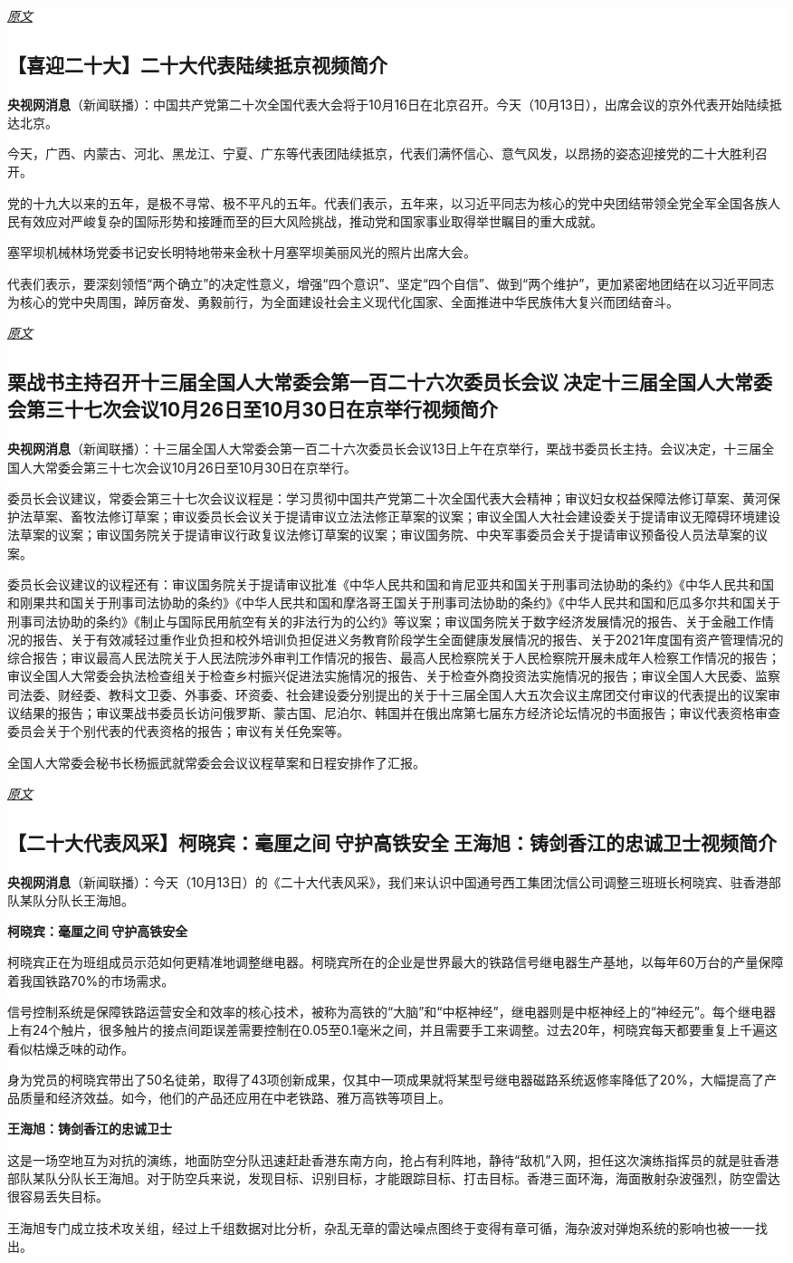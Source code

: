 *[原文](https://tv.cctv.com/2022/10/13/VIDEhhEL9rTgcLXZZ7BR1HSL221013.shtml)*


## 【喜迎二十大】二十大代表陆续抵京视频简介

**央视网消息**（新闻联播）：中国共产党第二十次全国代表大会将于10月16日在北京召开。今天（10月13日），出席会议的京外代表开始陆续抵达北京。

今天，广西、内蒙古、河北、黑龙江、宁夏、广东等代表团陆续抵京，代表们满怀信心、意气风发，以昂扬的姿态迎接党的二十大胜利召开。

党的十九大以来的五年，是极不寻常、极不平凡的五年。代表们表示，五年来，以习近平同志为核心的党中央团结带领全党全军全国各族人民有效应对严峻复杂的国际形势和接踵而至的巨大风险挑战，推动党和国家事业取得举世瞩目的重大成就。

塞罕坝机械林场党委书记安长明特地带来金秋十月塞罕坝美丽风光的照片出席大会。

代表们表示，要深刻领悟“两个确立”的决定性意义，增强“四个意识”、坚定“四个自信”、做到“两个维护”，更加紧密地团结在以习近平同志为核心的党中央周围，踔厉奋发、勇毅前行，为全面建设社会主义现代化国家、全面推进中华民族伟大复兴而团结奋斗。

*[原文](https://tv.cctv.com/2022/10/13/VIDE2bQqHLLOqbuYXjSlX09k221013.shtml)*


## 栗战书主持召开十三届全国人大常委会第一百二十六次委员长会议 决定十三届全国人大常委会第三十七次会议10月26日至10月30日在京举行视频简介

**央视网消息**（新闻联播）：十三届全国人大常委会第一百二十六次委员长会议13日上午在京举行，栗战书委员长主持。会议决定，十三届全国人大常委会第三十七次会议10月26日至10月30日在京举行。

委员长会议建议，常委会第三十七次会议议程是：学习贯彻中国共产党第二十次全国代表大会精神；审议妇女权益保障法修订草案、黄河保护法草案、畜牧法修订草案；审议委员长会议关于提请审议立法法修正草案的议案；审议全国人大社会建设委关于提请审议无障碍环境建设法草案的议案；审议国务院关于提请审议行政复议法修订草案的议案；审议国务院、中央军事委员会关于提请审议预备役人员法草案的议案。

委员长会议建议的议程还有：审议国务院关于提请审议批准《中华人民共和国和肯尼亚共和国关于刑事司法协助的条约》《中华人民共和国和刚果共和国关于刑事司法协助的条约》《中华人民共和国和摩洛哥王国关于刑事司法协助的条约》《中华人民共和国和厄瓜多尔共和国关于刑事司法协助的条约》《制止与国际民用航空有关的非法行为的公约》等议案；审议国务院关于数字经济发展情况的报告、关于金融工作情况的报告、关于有效减轻过重作业负担和校外培训负担促进义务教育阶段学生全面健康发展情况的报告、关于2021年度国有资产管理情况的综合报告；审议最高人民法院关于人民法院涉外审判工作情况的报告、最高人民检察院关于人民检察院开展未成年人检察工作情况的报告；审议全国人大常委会执法检查组关于检查乡村振兴促进法实施情况的报告、关于检查外商投资法实施情况的报告；审议全国人大民委、监察司法委、财经委、教科文卫委、外事委、环资委、社会建设委分别提出的关于十三届全国人大五次会议主席团交付审议的代表提出的议案审议结果的报告；审议栗战书委员长访问俄罗斯、蒙古国、尼泊尔、韩国并在俄出席第七届东方经济论坛情况的书面报告；审议代表资格审查委员会关于个别代表的代表资格的报告；审议有关任免案等。

全国人大常委会秘书长杨振武就常委会会议议程草案和日程安排作了汇报。

*[原文](https://tv.cctv.com/2022/10/13/VIDEWoTgUj2I24fOInRNzrA9221013.shtml)*


## 【二十大代表风采】柯晓宾：毫厘之间 守护高铁安全 王海旭：铸剑香江的忠诚卫士视频简介

**央视网消息**（新闻联播）：今天（10月13日）的《二十大代表风采》，我们来认识中国通号西工集团沈信公司调整三班班长柯晓宾、驻香港部队某队分队长王海旭。

**柯晓宾：毫厘之间 守护高铁安全**

柯晓宾正在为班组成员示范如何更精准地调整继电器。柯晓宾所在的企业是世界最大的铁路信号继电器生产基地，以每年60万台的产量保障着我国铁路70%的市场需求。

信号控制系统是保障铁路运营安全和效率的核心技术，被称为高铁的“大脑”和“中枢神经”，继电器则是中枢神经上的“神经元”。每个继电器上有24个触片，很多触片的接点间距误差需要控制在0.05至0.1毫米之间，并且需要手工来调整。过去20年，柯晓宾每天都要重复上千遍这看似枯燥乏味的动作。

身为党员的柯晓宾带出了50名徒弟，取得了43项创新成果，仅其中一项成果就将某型号继电器磁路系统返修率降低了20%，大幅提高了产品质量和经济效益。如今，他们的产品还应用在中老铁路、雅万高铁等项目上。

**王海旭：铸剑香江的忠诚卫士**

这是一场空地互为对抗的演练，地面防空分队迅速赶赴香港东南方向，抢占有利阵地，静待“敌机”入网，担任这次演练指挥员的就是驻香港部队某队分队长王海旭。对于防空兵来说，发现目标、识别目标，才能跟踪目标、打击目标。香港三面环海，海面散射杂波强烈，防空雷达很容易丢失目标。

王海旭专门成立技术攻关组，经过上千组数据对比分析，杂乱无章的雷达噪点图终于变得有章可循，海杂波对弹炮系统的影响也被一一找出。
